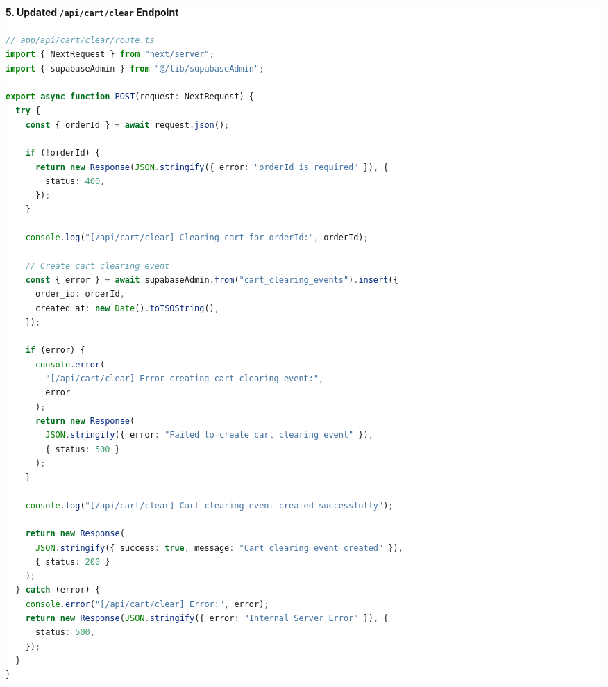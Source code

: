 ```typescript
```

#### **5. Updated `/api/cart/clear` Endpoint**

```typescript
// app/api/cart/clear/route.ts
import { NextRequest } from "next/server";
import { supabaseAdmin } from "@/lib/supabaseAdmin";

export async function POST(request: NextRequest) {
  try {
    const { orderId } = await request.json();

    if (!orderId) {
      return new Response(JSON.stringify({ error: "orderId is required" }), {
        status: 400,
      });
    }

    console.log("[/api/cart/clear] Clearing cart for orderId:", orderId);

    // Create cart clearing event
    const { error } = await supabaseAdmin.from("cart_clearing_events").insert({
      order_id: orderId,
      created_at: new Date().toISOString(),
    });

    if (error) {
      console.error(
        "[/api/cart/clear] Error creating cart clearing event:",
        error
      );
      return new Response(
        JSON.stringify({ error: "Failed to create cart clearing event" }),
        { status: 500 }
      );
    }

    console.log("[/api/cart/clear] Cart clearing event created successfully");

    return new Response(
      JSON.stringify({ success: true, message: "Cart clearing event created" }),
      { status: 200 }
    );
  } catch (error) {
    console.error("[/api/cart/clear] Error:", error);
    return new Response(JSON.stringify({ error: "Internal Server Error" }), {
      status: 500,
    });
  }
}
```
